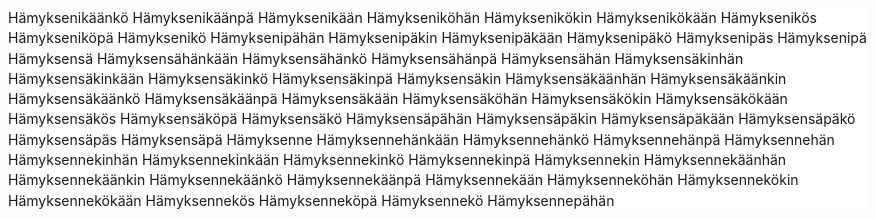 Hämyksenikäänkö
Hämyksenikäänpä
Hämyksenikään
Hämykseniköhän
Hämyksenikökin
Hämyksenikökään
Hämyksenikös
Hämykseniköpä
Hämyksenikö
Hämyksenipähän
Hämyksenipäkin
Hämyksenipäkään
Hämyksenipäkö
Hämyksenipäs
Hämyksenipä
Hämyksensä
Hämyksensähänkään
Hämyksensähänkö
Hämyksensähänpä
Hämyksensähän
Hämyksensäkinhän
Hämyksensäkinkään
Hämyksensäkinkö
Hämyksensäkinpä
Hämyksensäkin
Hämyksensäkäänhän
Hämyksensäkäänkin
Hämyksensäkäänkö
Hämyksensäkäänpä
Hämyksensäkään
Hämyksensäköhän
Hämyksensäkökin
Hämyksensäkökään
Hämyksensäkös
Hämyksensäköpä
Hämyksensäkö
Hämyksensäpähän
Hämyksensäpäkin
Hämyksensäpäkään
Hämyksensäpäkö
Hämyksensäpäs
Hämyksensäpä
Hämyksenne
Hämyksennehänkään
Hämyksennehänkö
Hämyksennehänpä
Hämyksennehän
Hämyksennekinhän
Hämyksennekinkään
Hämyksennekinkö
Hämyksennekinpä
Hämyksennekin
Hämyksennekäänhän
Hämyksennekäänkin
Hämyksennekäänkö
Hämyksennekäänpä
Hämyksennekään
Hämyksenneköhän
Hämyksennekökin
Hämyksennekökään
Hämyksennekös
Hämyksenneköpä
Hämyksennekö
Hämyksennepähän